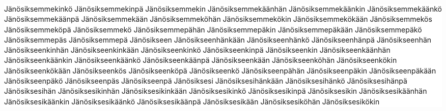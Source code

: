 Jänösiksemmekinkö
Jänösiksemmekinpä
Jänösiksemmekin
Jänösiksemmekäänhän
Jänösiksemmekäänkin
Jänösiksemmekäänkö
Jänösiksemmekäänpä
Jänösiksemmekään
Jänösiksemmeköhän
Jänösiksemmekökin
Jänösiksemmekökään
Jänösiksemmekös
Jänösiksemmeköpä
Jänösiksemmekö
Jänösiksemmepähän
Jänösiksemmepäkin
Jänösiksemmepäkään
Jänösiksemmepäkö
Jänösiksemmepäs
Jänösiksemmepä
Jänösikseen
Jänösikseenhänkään
Jänösikseenhänkö
Jänösikseenhänpä
Jänösikseenhän
Jänösikseenkinhän
Jänösikseenkinkään
Jänösikseenkinkö
Jänösikseenkinpä
Jänösikseenkin
Jänösikseenkäänhän
Jänösikseenkäänkin
Jänösikseenkäänkö
Jänösikseenkäänpä
Jänösikseenkään
Jänösikseenköhän
Jänösikseenkökin
Jänösikseenkökään
Jänösikseenkös
Jänösikseenköpä
Jänösikseenkö
Jänösikseenpähän
Jänösikseenpäkin
Jänösikseenpäkään
Jänösikseenpäkö
Jänösikseenpäs
Jänösikseenpä
Jänösiksesi
Jänösiksesihänkään
Jänösiksesihänkö
Jänösiksesihänpä
Jänösiksesihän
Jänösiksesikinhän
Jänösiksesikinkään
Jänösiksesikinkö
Jänösiksesikinpä
Jänösiksesikin
Jänösiksesikäänhän
Jänösiksesikäänkin
Jänösiksesikäänkö
Jänösiksesikäänpä
Jänösiksesikään
Jänösiksesiköhän
Jänösiksesikökin